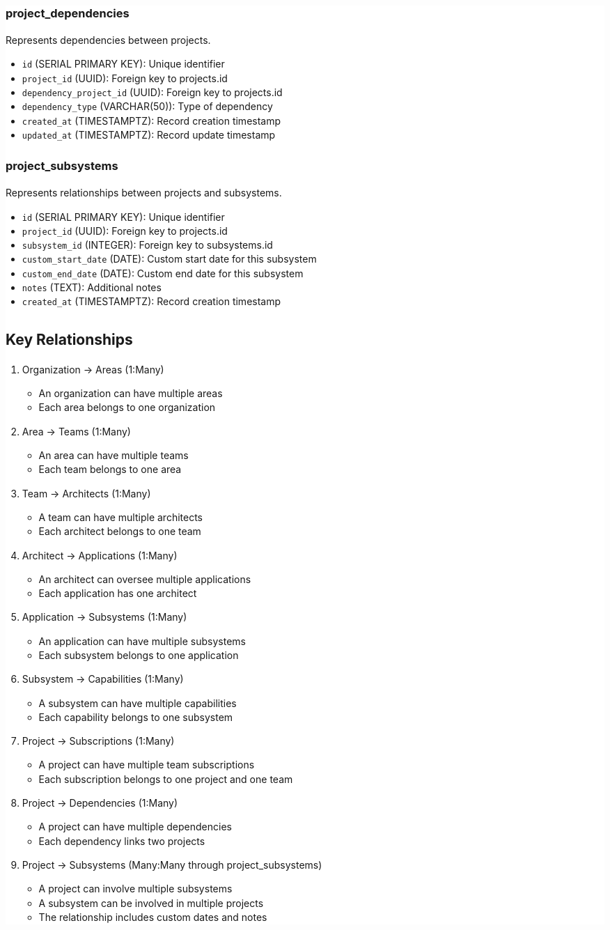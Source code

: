 ### project_dependencies
Represents dependencies between projects.
- `id` (SERIAL PRIMARY KEY): Unique identifier
- `project_id` (UUID): Foreign key to projects.id
- `dependency_project_id` (UUID): Foreign key to projects.id
- `dependency_type` (VARCHAR(50)): Type of dependency
- `created_at` (TIMESTAMPTZ): Record creation timestamp
- `updated_at` (TIMESTAMPTZ): Record update timestamp

### project_subsystems
Represents relationships between projects and subsystems.
- `id` (SERIAL PRIMARY KEY): Unique identifier
- `project_id` (UUID): Foreign key to projects.id
- `subsystem_id` (INTEGER): Foreign key to subsystems.id
- `custom_start_date` (DATE): Custom start date for this subsystem
- `custom_end_date` (DATE): Custom end date for this subsystem
- `notes` (TEXT): Additional notes
- `created_at` (TIMESTAMPTZ): Record creation timestamp

## Key Relationships

1. Organization → Areas (1:Many)
   - An organization can have multiple areas
   - Each area belongs to one organization

2. Area → Teams (1:Many)
   - An area can have multiple teams
   - Each team belongs to one area

3. Team → Architects (1:Many)
   - A team can have multiple architects
   - Each architect belongs to one team

4. Architect → Applications (1:Many)
   - An architect can oversee multiple applications
   - Each application has one architect

5. Application → Subsystems (1:Many)
   - An application can have multiple subsystems
   - Each subsystem belongs to one application

6. Subsystem → Capabilities (1:Many)
   - A subsystem can have multiple capabilities
   - Each capability belongs to one subsystem

7. Project → Subscriptions (1:Many)
   - A project can have multiple team subscriptions
   - Each subscription belongs to one project and one team

8. Project → Dependencies (1:Many)
   - A project can have multiple dependencies
   - Each dependency links two projects

9. Project → Subsystems (Many:Many through project_subsystems)
   - A project can involve multiple subsystems
   - A subsystem can be involved in multiple projects
   - The relationship includes custom dates and notes
